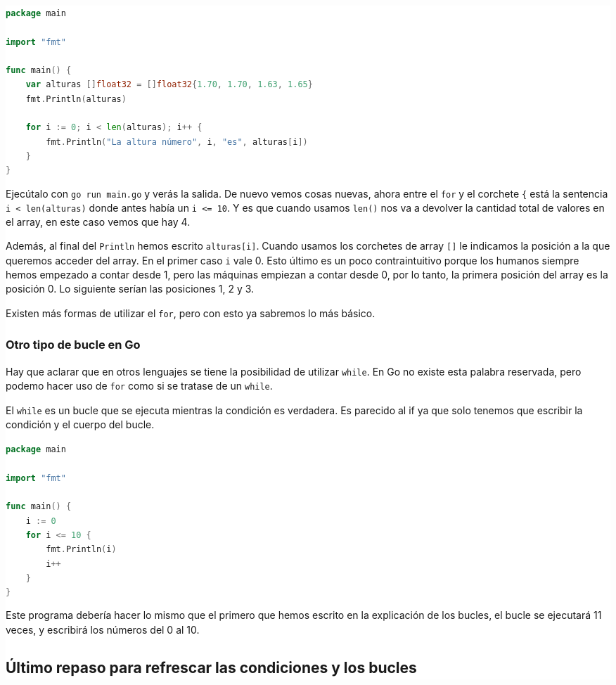 ```go
package main

import "fmt"

func main() {
	var alturas []float32 = []float32{1.70, 1.70, 1.63, 1.65}
	fmt.Println(alturas)

	for i := 0; i < len(alturas); i++ {
		fmt.Println("La altura número", i, "es", alturas[i])
	}
}
```

Ejecútalo con `go run main.go` y verás la salida. De nuevo vemos cosas nuevas, ahora entre el `for` y el corchete `{` está la sentencia `i < len(alturas)` donde antes había un `i <= 10`. Y es que cuando usamos `len()` nos va a devolver la cantidad total de valores en el array, en este caso vemos que hay 4.

Además, al final del `Println` hemos escrito `alturas[i]`. Cuando usamos los corchetes de array `[]` le indicamos la posición a la que queremos acceder del array. En el primer caso `i` vale 0. Esto último es un poco contraintuitivo porque los humanos siempre hemos empezado a contar desde 1, pero las máquinas empiezan a contar desde 0, por lo tanto, la primera posición del array es la posición 0. Lo siguiente serían las posiciones 1, 2 y 3.

Existen más formas de utilizar el `for`, pero con esto ya sabremos lo más básico.

### Otro tipo de bucle en Go

Hay que aclarar que en otros lenguajes se tiene la posibilidad de utilizar `while`. En Go no existe esta palabra reservada, pero podemo hacer uso de `for` como si se tratase de un `while`.

El `while` es un bucle que se ejecuta mientras la condición es verdadera. Es parecido al if ya que solo tenemos que escribir la condición y el cuerpo del bucle.

```go
package main

import "fmt"

func main() {
	i := 0
	for i <= 10 {
		fmt.Println(i)
		i++
	}
}
```

Este programa debería hacer lo mismo que el primero que hemos escrito en la explicación de los bucles, el bucle se ejecutará 11 veces, y escribirá los números del 0 al 10.

## Último repaso para refrescar las condiciones y los bucles
